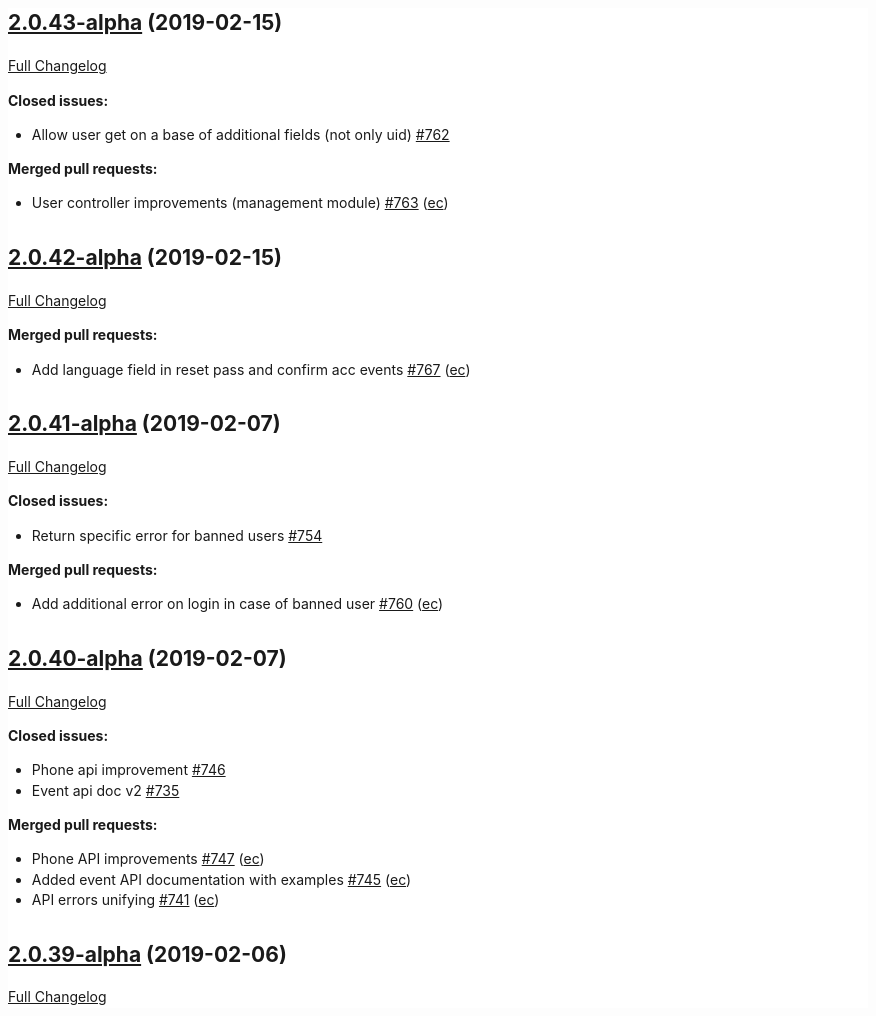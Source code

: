 ## [2.0.43-alpha](https://github.com/rubykube/barong/tree/2.0.43-alpha) (2019-02-15)
[Full Changelog](https://github.com/rubykube/barong/compare/2.0.42-alpha...2.0.43-alpha)

**Closed issues:**

- Allow user get on a base of additional fields \(not only uid\) [\#762](https://github.com/rubykube/barong/issues/762)

**Merged pull requests:**

- User controller improvements \(management module\) [\#763](https://github.com/rubykube/barong/pull/763) ([ec](https://github.com/ec))

## [2.0.42-alpha](https://github.com/rubykube/barong/tree/2.0.42-alpha) (2019-02-15)
[Full Changelog](https://github.com/rubykube/barong/compare/2.0.41-alpha...2.0.42-alpha)

**Merged pull requests:**

- Add language field in reset pass and confirm acc events [\#767](https://github.com/rubykube/barong/pull/767) ([ec](https://github.com/ec))

## [2.0.41-alpha](https://github.com/rubykube/barong/tree/2.0.41-alpha) (2019-02-07)
[Full Changelog](https://github.com/rubykube/barong/compare/2.0.40-alpha...2.0.41-alpha)

**Closed issues:**

- Return specific error for banned users [\#754](https://github.com/rubykube/barong/issues/754)

**Merged pull requests:**

- Add additional error on login in case of banned user [\#760](https://github.com/rubykube/barong/pull/760) ([ec](https://github.com/ec))

## [2.0.40-alpha](https://github.com/rubykube/barong/tree/2.0.40-alpha) (2019-02-07)
[Full Changelog](https://github.com/rubykube/barong/compare/2.0.39-alpha...2.0.40-alpha)

**Closed issues:**

- Phone api improvement [\#746](https://github.com/rubykube/barong/issues/746)
- Event api doc v2 [\#735](https://github.com/rubykube/barong/issues/735)

**Merged pull requests:**

- Phone API improvements [\#747](https://github.com/rubykube/barong/pull/747) ([ec](https://github.com/ec))
- Added event API documentation with examples [\#745](https://github.com/rubykube/barong/pull/745) ([ec](https://github.com/ec))
- API errors unifying [\#741](https://github.com/rubykube/barong/pull/741) ([ec](https://github.com/ec))

## [2.0.39-alpha](https://github.com/rubykube/barong/tree/2.0.39-alpha) (2019-02-06)
[Full Changelog](https://github.com/rubykube/barong/compare/2.0.38-alpha...2.0.39-alpha)
